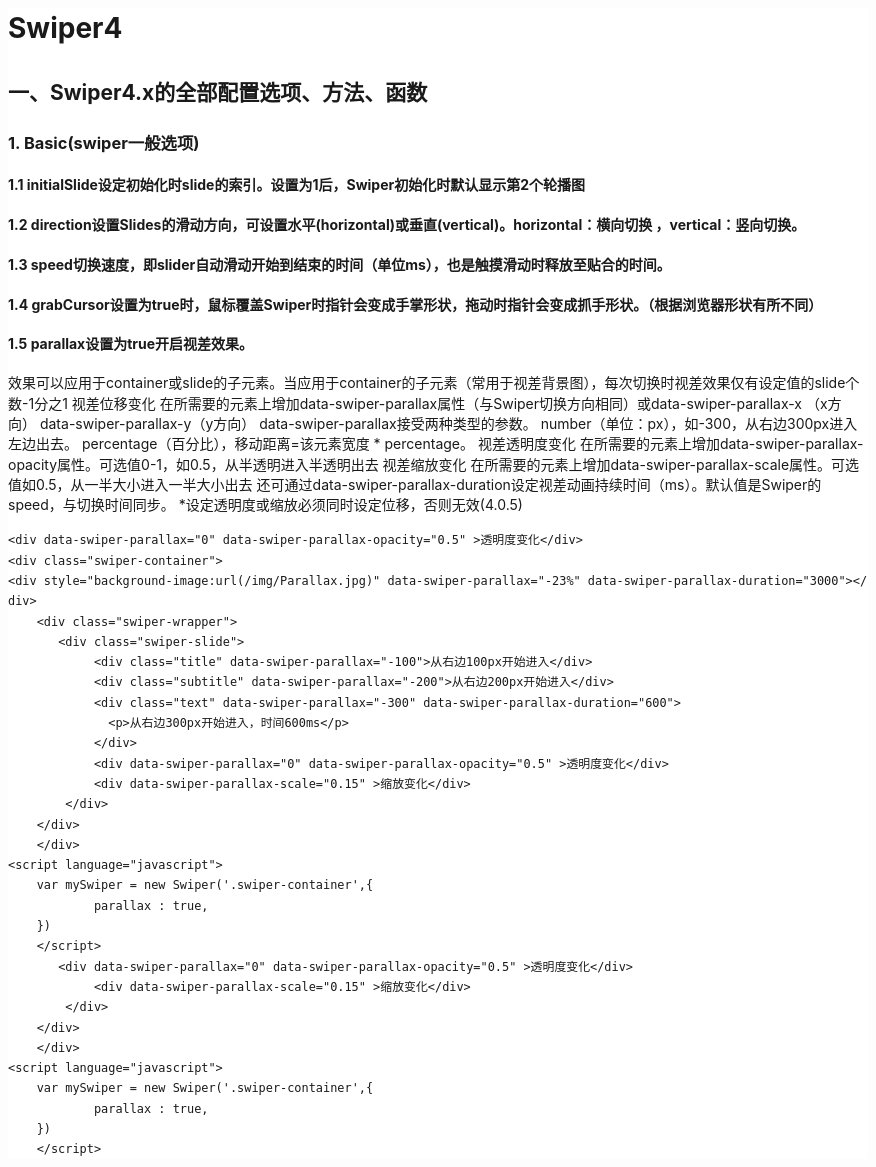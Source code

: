 # Swiper4

## 一、Swiper4.x的全部配置选项、方法、函数

### 1. Basic(swiper一般选项)
#### 1.1 initialSlide设定初始化时slide的索引。设置为1后，Swiper初始化时默认显示第2个轮播图
#### 1.2 direction设置Slides的滑动方向，可设置水平(horizontal)或垂直(vertical)。horizontal：横向切换 ，vertical：竖向切换。

#### 1.3 speed切换速度，即slider自动滑动开始到结束的时间（单位ms），也是触摸滑动时释放至贴合的时间。
#### 1.4 grabCursor设置为true时，鼠标覆盖Swiper时指针会变成手掌形状，拖动时指针会变成抓手形状。（根据浏览器形状有所不同）
#### 1.5 parallax设置为true开启视差效果。
效果可以应用于container或slide的子元素。当应用于container的子元素（常用于视差背景图），每次切换时视差效果仅有设定值的slide个数-1分之1
视差位移变化
在所需要的元素上增加data-swiper-parallax属性（与Swiper切换方向相同）或data-swiper-parallax-x （x方向） data-swiper-parallax-y（y方向）
data-swiper-parallax接受两种类型的参数。
          number（单位：px），如-300，从右边300px进入左边出去。
          percentage（百分比），移动距离=该元素宽度 * percentage。
          视差透明度变化
在所需要的元素上增加data-swiper-parallax-opacity属性。可选值0-1，如0.5，从半透明进入半透明出去
视差缩放变化
在所需要的元素上增加data-swiper-parallax-scale属性。可选值如0.5，从一半大小进入一半大小出去
还可通过data-swiper-parallax-duration设定视差动画持续时间（ms）。默认值是Swiper的speed，与切换时间同步。
*设定透明度或缩放必须同时设定位移，否则无效(4.0.5) 
```
<div data-swiper-parallax="0" data-swiper-parallax-opacity="0.5" >透明度变化</div>
<div class="swiper-container">
<div style="background-image:url(/img/Parallax.jpg)" data-swiper-parallax="-23%" data-swiper-parallax-duration="3000"></div>
    <div class="swiper-wrapper">
       <div class="swiper-slide">
            <div class="title" data-swiper-parallax="-100">从右边100px开始进入</div>
            <div class="subtitle" data-swiper-parallax="-200">从右边200px开始进入</div>
            <div class="text" data-swiper-parallax="-300" data-swiper-parallax-duration="600">
              <p>从右边300px开始进入，时间600ms</p>
            </div>
            <div data-swiper-parallax="0" data-swiper-parallax-opacity="0.5" >透明度变化</div>
            <div data-swiper-parallax-scale="0.15" >缩放变化</div>
        </div>
    </div>
    </div>
<script language="javascript"> 
    var mySwiper = new Swiper('.swiper-container',{
            parallax : true,
    })
    </script>
       <div data-swiper-parallax="0" data-swiper-parallax-opacity="0.5" >透明度变化</div>
            <div data-swiper-parallax-scale="0.15" >缩放变化</div>
        </div>
    </div>
    </div>
<script language="javascript"> 
    var mySwiper = new Swiper('.swiper-container',{
            parallax : true,
    })
    </script>
```
